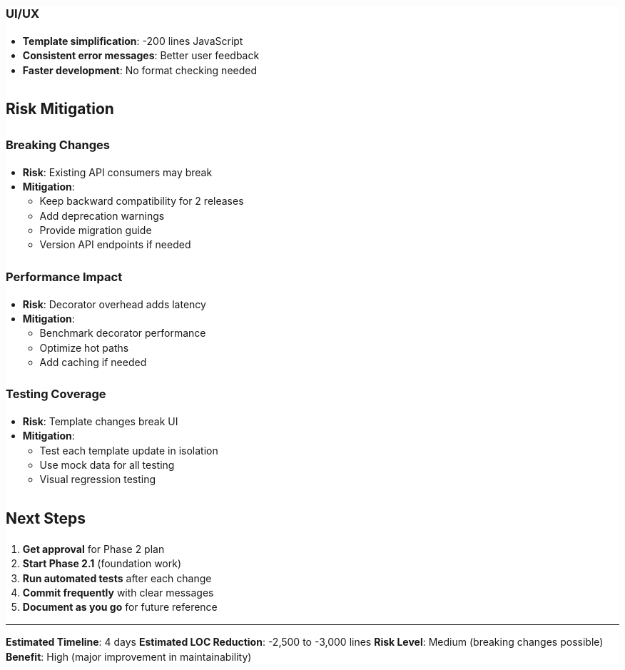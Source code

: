 ### UI/UX
- **Template simplification**: -200 lines JavaScript
- **Consistent error messages**: Better user feedback
- **Faster development**: No format checking needed

## Risk Mitigation

### Breaking Changes
- **Risk**: Existing API consumers may break
- **Mitigation**: 
  - Keep backward compatibility for 2 releases
  - Add deprecation warnings
  - Provide migration guide
  - Version API endpoints if needed

### Performance Impact
- **Risk**: Decorator overhead adds latency
- **Mitigation**:
  - Benchmark decorator performance
  - Optimize hot paths
  - Add caching if needed

### Testing Coverage
- **Risk**: Template changes break UI
- **Mitigation**:
  - Test each template update in isolation
  - Use mock data for all testing
  - Visual regression testing

## Next Steps

1. **Get approval** for Phase 2 plan
2. **Start Phase 2.1** (foundation work)
3. **Run automated tests** after each change
4. **Commit frequently** with clear messages
5. **Document as you go** for future reference

---

**Estimated Timeline**: 4 days
**Estimated LOC Reduction**: -2,500 to -3,000 lines
**Risk Level**: Medium (breaking changes possible)
**Benefit**: High (major improvement in maintainability)
